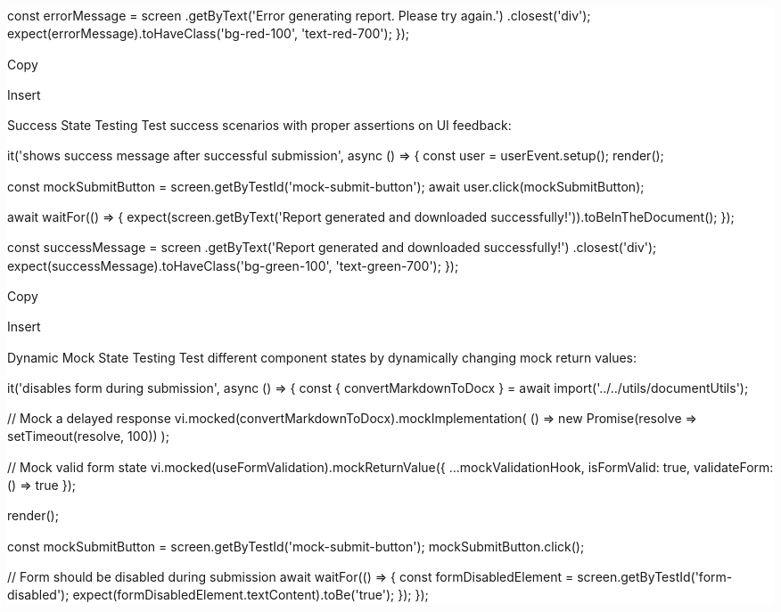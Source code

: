   const errorMessage = screen
    .getByText('Error generating report. Please try again.')
    .closest('div');
  expect(errorMessage).toHaveClass('bg-red-100', 'text-red-700');
});

Copy

Insert

Success State Testing
Test success scenarios with proper assertions on UI feedback:

it('shows success message after successful submission', async () => {
  const user = userEvent.setup();
  render(<ReportForm />);

  const mockSubmitButton = screen.getByTestId('mock-submit-button');
  await user.click(mockSubmitButton);

  await waitFor(() => {
    expect(screen.getByText('Report generated and downloaded successfully!')).toBeInTheDocument();
  });

  const successMessage = screen
    .getByText('Report generated and downloaded successfully!')
    .closest('div');
  expect(successMessage).toHaveClass('bg-green-100', 'text-green-700');
});

Copy

Insert

Dynamic Mock State Testing
Test different component states by dynamically changing mock return values:

it('disables form during submission', async () => {
  const { convertMarkdownToDocx } = await import('../../utils/documentUtils');

  // Mock a delayed response
  vi.mocked(convertMarkdownToDocx).mockImplementation(
    () => new Promise(resolve => setTimeout(resolve, 100))
  );

  // Mock valid form state
  vi.mocked(useFormValidation).mockReturnValue({
    ...mockValidationHook,
    isFormValid: true,
    validateForm: () => true
  });

  render(<ReportForm />);

  const mockSubmitButton = screen.getByTestId('mock-submit-button');
  mockSubmitButton.click();

  // Form should be disabled during submission
  await waitFor(() => {
    const formDisabledElement = screen.getByTestId('form-disabled');
    expect(formDisabledElement.textContent).toBe('true');
  });
});
